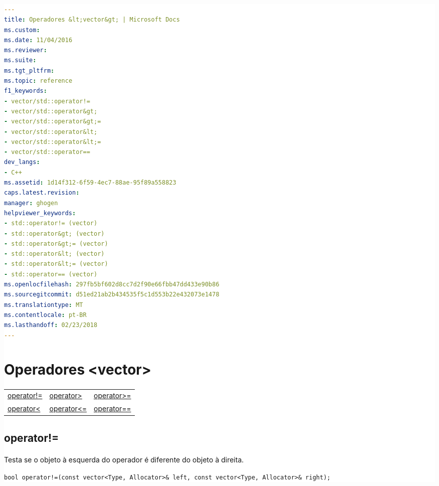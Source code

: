 ```yaml
---
title: Operadores &lt;vector&gt; | Microsoft Docs
ms.custom: 
ms.date: 11/04/2016
ms.reviewer: 
ms.suite: 
ms.tgt_pltfrm: 
ms.topic: reference
f1_keywords:
- vector/std::operator!=
- vector/std::operator&gt;
- vector/std::operator&gt;=
- vector/std::operator&lt;
- vector/std::operator&lt;=
- vector/std::operator==
dev_langs:
- C++
ms.assetid: 1d14f312-6f59-4ec7-88ae-95f89a558823
caps.latest.revision: 
manager: ghogen
helpviewer_keywords:
- std::operator!= (vector)
- std::operator&gt; (vector)
- std::operator&gt;= (vector)
- std::operator&lt; (vector)
- std::operator&lt;= (vector)
- std::operator== (vector)
ms.openlocfilehash: 297fb5bf602d8cc7d2f90e66fbb47dd433e90b86
ms.sourcegitcommit: d51ed21ab2b434535f5c1d553b22e432073e1478
ms.translationtype: MT
ms.contentlocale: pt-BR
ms.lasthandoff: 02/23/2018
---
```

# <a name="ltvectorgt-operators"></a>Operadores &lt;vector&gt;
||||  
|-|-|-|  
|[operator!=](#op_neq)|[operator&gt;](#op_gt)|[operator&gt;=](#op_gt_eq)|  
|[operator&lt;](#op_lt)|[operator&lt;=](#op_lt_eq)|[operator==](#op_eq_eq)|  
  
##  <a name="op_neq"></a>  operator!=  
 Testa se o objeto à esquerda do operador é diferente do objeto à direita.  
  
```  
bool operator!=(const vector<Type, Allocator>& left, const vector<Type, Allocator>& right);
```  
  